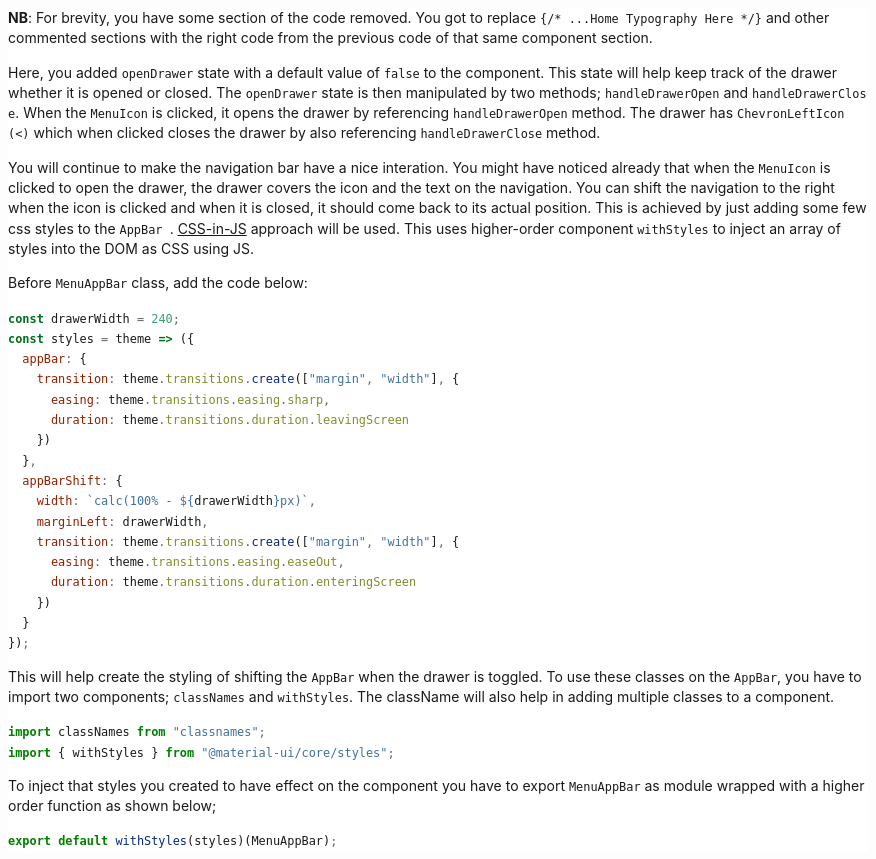 **NB**: For brevity, you have some section of the code removed. You got to replace `{/* ...Home Typography Here */}` and other commented sections with the right code from the previous code of that same component section. 

Here, you added `openDrawer` state with a default value of `false` to the component. This state will help keep track of the drawer whether it is opened or closed. The `openDrawer` state is then manipulated by two methods; `handleDrawerOpen` and `handleDrawerClose`. When the `MenuIcon` is clicked, it opens the drawer by referencing `handleDrawerOpen` method.  The drawer has `ChevronLeftIcon (<)`  which when clicked closes the drawer by also referencing `handleDrawerClose` method.  

You will continue to make the navigation bar have a nice interation. You might have noticed already that when the `MenuIcon` is clicked to open the drawer, the drawer covers the icon and the text on the navigation. You can shift the navigation to the right when the icon is clicked and when it is closed, it should come back to its actual position. This is achieved by just adding some few css styles to the `AppBar `.  [CSS-in-JS](https://material-ui.com/customization/css-in-js/) approach will be used. This uses higher-order component `withStyles` to inject an array of styles into the DOM as CSS using JS.

Before `MenuAppBar` class, add the code below:

```js
const drawerWidth = 240;
const styles = theme => ({
  appBar: {
    transition: theme.transitions.create(["margin", "width"], {
      easing: theme.transitions.easing.sharp,
      duration: theme.transitions.duration.leavingScreen
    })
  },
  appBarShift: {
    width: `calc(100% - ${drawerWidth}px)`,
    marginLeft: drawerWidth,
    transition: theme.transitions.create(["margin", "width"], {
      easing: theme.transitions.easing.easeOut,
      duration: theme.transitions.duration.enteringScreen
    })
  }
});
```

This will help create the styling of shifting the `AppBar` when the drawer is toggled. To use these classes on the `AppBar`, you have to import two components; `classNames` and `withStyles`. The className will also help in adding multiple classes to a component.

```js
import classNames from "classnames";
import { withStyles } from "@material-ui/core/styles";
```

To inject that styles you created to have effect on the component you have to export `MenuAppBar` as module wrapped with a higher order function as shown below;

```js
export default withStyles(styles)(MenuAppBar);
```
